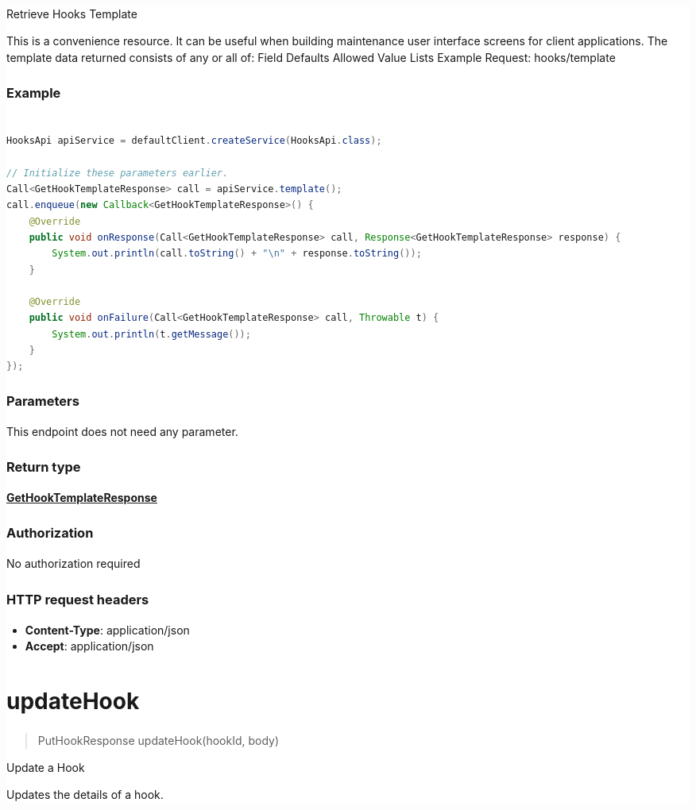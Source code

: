 Retrieve Hooks Template

This is a convenience resource. It can be useful when building maintenance user interface screens for client applications. The template data returned consists of any or all of:  Field Defaults Allowed Value Lists Example Request:  hooks/template

### Example
```java

HooksApi apiService = defaultClient.createService(HooksApi.class);

// Initialize these parameters earlier.
Call<GetHookTemplateResponse> call = apiService.template();
call.enqueue(new Callback<GetHookTemplateResponse>() {
    @Override
    public void onResponse(Call<GetHookTemplateResponse> call, Response<GetHookTemplateResponse> response) {
        System.out.println(call.toString() + "\n" + response.toString());
    }

    @Override
    public void onFailure(Call<GetHookTemplateResponse> call, Throwable t) {
        System.out.println(t.getMessage());
    }
});

```

### Parameters
This endpoint does not need any parameter.

### Return type

[**GetHookTemplateResponse**](GetHookTemplateResponse.md)

### Authorization

No authorization required

### HTTP request headers

 - **Content-Type**: application/json
 - **Accept**: application/json

<a name="updateHook"></a>
# **updateHook**
> PutHookResponse updateHook(hookId, body)

Update a Hook

Updates the details of a hook.
